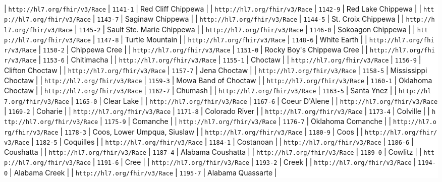 | `http://hl7.org/fhir/v3/Race` | `1141-1` | Red Cliff Chippewa |
| `http://hl7.org/fhir/v3/Race` | `1142-9` | Red Lake Chippewa |
| `http://hl7.org/fhir/v3/Race` | `1143-7` | Saginaw Chippewa |
| `http://hl7.org/fhir/v3/Race` | `1144-5` | St. Croix Chippewa |
| `http://hl7.org/fhir/v3/Race` | `1145-2` | Sault Ste. Marie Chippewa |
| `http://hl7.org/fhir/v3/Race` | `1146-0` | Sokoagon Chippewa |
| `http://hl7.org/fhir/v3/Race` | `1147-8` | Turtle Mountain |
| `http://hl7.org/fhir/v3/Race` | `1148-6` | White Earth |
| `http://hl7.org/fhir/v3/Race` | `1150-2` | Chippewa Cree |
| `http://hl7.org/fhir/v3/Race` | `1151-0` | Rocky Boy's Chippewa Cree |
| `http://hl7.org/fhir/v3/Race` | `1153-6` | Chitimacha |
| `http://hl7.org/fhir/v3/Race` | `1155-1` | Choctaw |
| `http://hl7.org/fhir/v3/Race` | `1156-9` | Clifton Choctaw |
| `http://hl7.org/fhir/v3/Race` | `1157-7` | Jena Choctaw |
| `http://hl7.org/fhir/v3/Race` | `1158-5` | Mississippi Choctaw |
| `http://hl7.org/fhir/v3/Race` | `1159-3` | Mowa Band of Choctaw |
| `http://hl7.org/fhir/v3/Race` | `1160-1` | Oklahoma Choctaw |
| `http://hl7.org/fhir/v3/Race` | `1162-7` | Chumash |
| `http://hl7.org/fhir/v3/Race` | `1163-5` | Santa Ynez |
| `http://hl7.org/fhir/v3/Race` | `1165-0` | Clear Lake |
| `http://hl7.org/fhir/v3/Race` | `1167-6` | Coeur D'Alene |
| `http://hl7.org/fhir/v3/Race` | `1169-2` | Coharie |
| `http://hl7.org/fhir/v3/Race` | `1171-8` | Colorado River |
| `http://hl7.org/fhir/v3/Race` | `1173-4` | Colville |
| `http://hl7.org/fhir/v3/Race` | `1175-9` | Comanche |
| `http://hl7.org/fhir/v3/Race` | `1176-7` | Oklahoma Comanche |
| `http://hl7.org/fhir/v3/Race` | `1178-3` | Coos, Lower Umpqua, Siuslaw |
| `http://hl7.org/fhir/v3/Race` | `1180-9` | Coos |
| `http://hl7.org/fhir/v3/Race` | `1182-5` | Coquilles |
| `http://hl7.org/fhir/v3/Race` | `1184-1` | Costanoan |
| `http://hl7.org/fhir/v3/Race` | `1186-6` | Coushatta |
| `http://hl7.org/fhir/v3/Race` | `1187-4` | Alabama Coushatta |
| `http://hl7.org/fhir/v3/Race` | `1189-0` | Cowlitz |
| `http://hl7.org/fhir/v3/Race` | `1191-6` | Cree |
| `http://hl7.org/fhir/v3/Race` | `1193-2` | Creek |
| `http://hl7.org/fhir/v3/Race` | `1194-0` | Alabama Creek |
| `http://hl7.org/fhir/v3/Race` | `1195-7` | Alabama Quassarte |